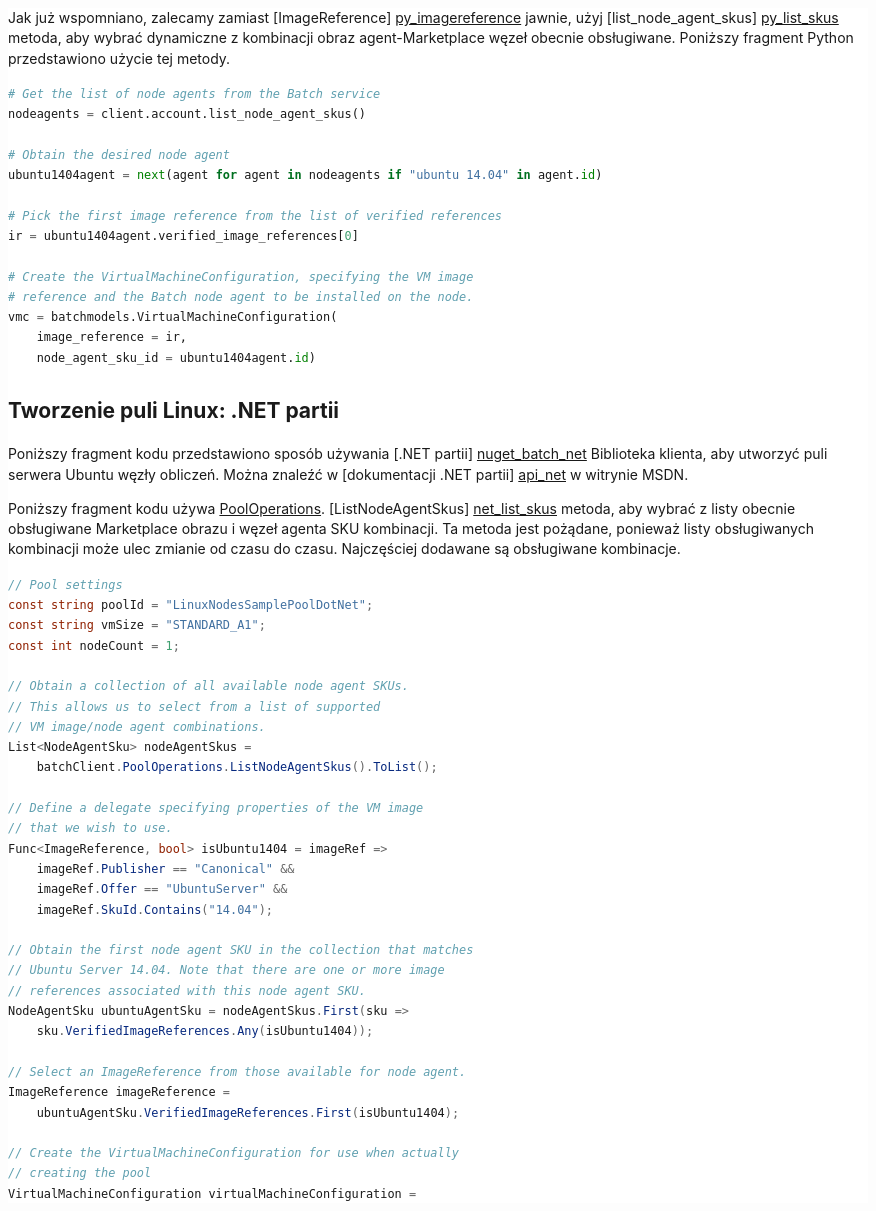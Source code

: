 Jak już wspomniano, zalecamy zamiast [ImageReference] [ py_imagereference] jawnie, użyj [list_node_agent_skus] [ py_list_skus] metoda, aby wybrać dynamiczne z kombinacji obraz agent-Marketplace węzeł obecnie obsługiwane. Poniższy fragment Python przedstawiono użycie tej metody.

```python
# Get the list of node agents from the Batch service
nodeagents = client.account.list_node_agent_skus()

# Obtain the desired node agent
ubuntu1404agent = next(agent for agent in nodeagents if "ubuntu 14.04" in agent.id)

# Pick the first image reference from the list of verified references
ir = ubuntu1404agent.verified_image_references[0]

# Create the VirtualMachineConfiguration, specifying the VM image
# reference and the Batch node agent to be installed on the node.
vmc = batchmodels.VirtualMachineConfiguration(
    image_reference = ir,
    node_agent_sku_id = ubuntu1404agent.id)
```

## <a name="create-a-linux-pool-batch-net"></a>Tworzenie puli Linux: .NET partii

Poniższy fragment kodu przedstawiono sposób używania [.NET partii] [ nuget_batch_net] Biblioteka klienta, aby utworzyć puli serwera Ubuntu węzły obliczeń. Można znaleźć w [dokumentacji .NET partii] [ api_net] w witrynie MSDN.

Poniższy fragment kodu używa [PoolOperations][net_pool_ops]. [ListNodeAgentSkus] [net_list_skus] metoda, aby wybrać z listy obecnie obsługiwane Marketplace obrazu i węzeł agenta SKU kombinacji. Ta metoda jest pożądane, ponieważ listy obsługiwanych kombinacji może ulec zmianie od czasu do czasu. Najczęściej dodawane są obsługiwane kombinacje.

```csharp
// Pool settings
const string poolId = "LinuxNodesSamplePoolDotNet";
const string vmSize = "STANDARD_A1";
const int nodeCount = 1;

// Obtain a collection of all available node agent SKUs.
// This allows us to select from a list of supported
// VM image/node agent combinations.
List<NodeAgentSku> nodeAgentSkus =
    batchClient.PoolOperations.ListNodeAgentSkus().ToList();

// Define a delegate specifying properties of the VM image
// that we wish to use.
Func<ImageReference, bool> isUbuntu1404 = imageRef =>
    imageRef.Publisher == "Canonical" &&
    imageRef.Offer == "UbuntuServer" &&
    imageRef.SkuId.Contains("14.04");

// Obtain the first node agent SKU in the collection that matches
// Ubuntu Server 14.04. Note that there are one or more image
// references associated with this node agent SKU.
NodeAgentSku ubuntuAgentSku = nodeAgentSkus.First(sku =>
    sku.VerifiedImageReferences.Any(isUbuntu1404));

// Select an ImageReference from those available for node agent.
ImageReference imageReference =
    ubuntuAgentSku.VerifiedImageReferences.First(isUbuntu1404);

// Create the VirtualMachineConfiguration for use when actually
// creating the pool
VirtualMachineConfiguration virtualMachineConfiguration =
```

[api_net]: http://msdn.microsoft.com/library/azure/mt348682.aspx
[api_net_mgmt]: https://msdn.microsoft.com/library/azure/mt463120.aspx
[api_rest]: http://msdn.microsoft.com/library/azure/dn820158.aspx
[cloud_services_pricing]: https://azure.microsoft.com/pricing/details/cloud-services/
[forum]: https://social.msdn.microsoft.com/forums/azure/en-US/home?forum=azurebatch
[github_py_readme]: https://github.com/Azure/azure-batch-samples/blob/master/Python/Batch/README.md
[github_samples]: https://github.com/Azure/azure-batch-samples
[github_samples_py]: https://github.com/Azure/azure-batch-samples/tree/master/Python/Batch
[github_samples_pyclient]: https://github.com/Azure/azure-batch-samples/blob/master/Python/Batch/article_samples/python_tutorial_client.py
[portal]: https://portal.azure.com
[net_cloudpool]: https://msdn.microsoft.com/library/azure/microsoft.azure.batch.cloudpool.aspx
[net_computenodeuser]: https://msdn.microsoft.com/library/azure/microsoft.azure.batch.computenodeuser.aspx
[net_imagereference]: https://msdn.microsoft.com/library/azure/microsoft.azure.batch.imagereference.aspx
[net_list_skus]: https://msdn.microsoft.com/library/azure/microsoft.azure.batch.pooloperations.listnodeagentskus.aspx
[net_pool_ops]: https://msdn.microsoft.com/library/azure/microsoft.azure.batch.pooloperations.aspx
[net_ssh_key]: https://msdn.microsoft.com/library/azure/microsoft.azure.batch.computenodeuser.sshpublickey.aspx
[nuget_batch_net]: https://www.nuget.org/packages/Azure.Batch/
[rest_add_pool]: https://msdn.microsoft.com/library/azure/dn820174.aspx
[py_account_ops]: http://azure-sdk-for-python.readthedocs.org/en/dev/ref/azure.batch.operations.html#azure.batch.operations.AccountOperations
[py_azure_sdk]: https://pypi.python.org/pypi/azure
[py_batch_docs]: http://azure-sdk-for-python.readthedocs.org/en/dev/ref/azure.batch.html
[py_batch_package]: https://pypi.python.org/pypi/azure-batch
[py_computenodeuser]: http://azure-sdk-for-python.readthedocs.org/en/dev/ref/azure.batch.models.html#azure.batch.models.ComputeNodeUser
[py_imagereference]: http://azure-sdk-for-python.readthedocs.org/en/dev/ref/azure.batch.models.html#azure.batch.models.ImageReference
[py_list_skus]: http://azure-sdk-for-python.readthedocs.org/en/dev/ref/azure.batch.operations.html#azure.batch.operations.AccountOperations.list_node_agent_skus
[vm_marketplace]: https://azure.microsoft.com/marketplace/virtual-machines/
[vm_pricing]: https://azure.microsoft.com/pricing/details/virtual-machines/